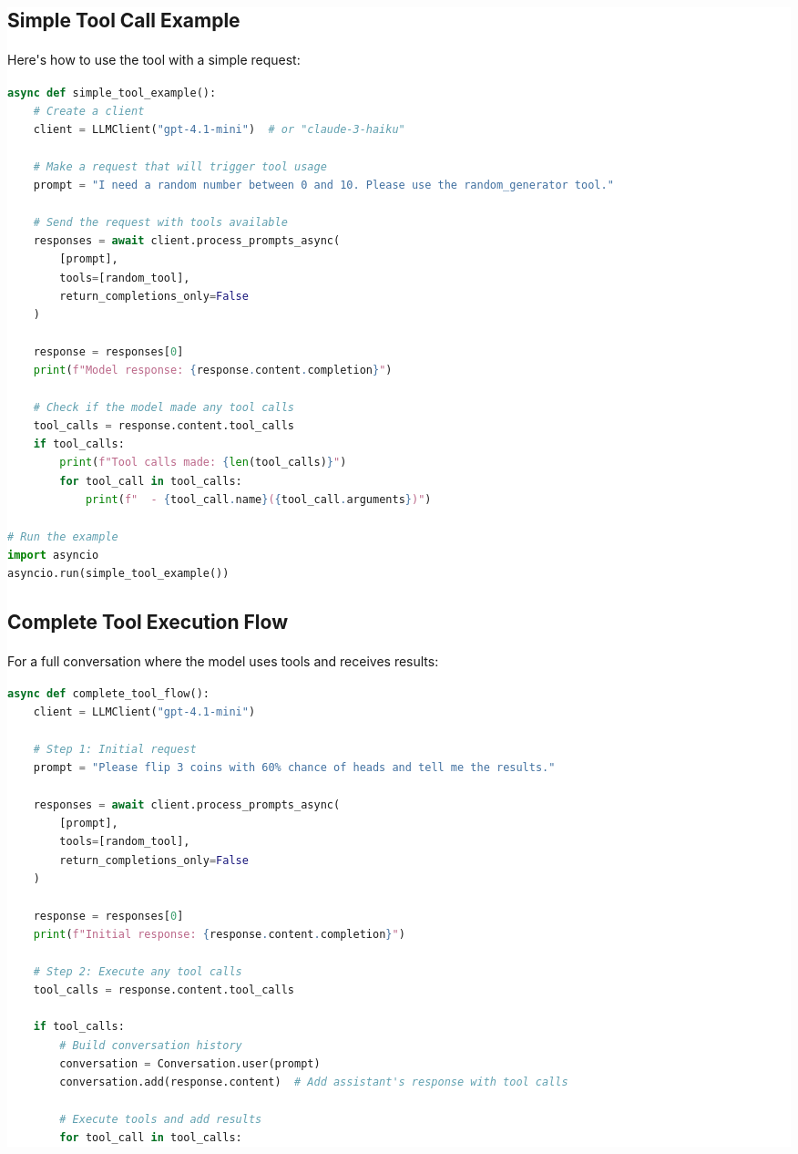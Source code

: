 ## Simple Tool Call Example

Here's how to use the tool with a simple request:

```python
async def simple_tool_example():
    # Create a client
    client = LLMClient("gpt-4.1-mini")  # or "claude-3-haiku"

    # Make a request that will trigger tool usage
    prompt = "I need a random number between 0 and 10. Please use the random_generator tool."

    # Send the request with tools available
    responses = await client.process_prompts_async(
        [prompt],
        tools=[random_tool],
        return_completions_only=False
    )

    response = responses[0]
    print(f"Model response: {response.content.completion}")

    # Check if the model made any tool calls
    tool_calls = response.content.tool_calls
    if tool_calls:
        print(f"Tool calls made: {len(tool_calls)}")
        for tool_call in tool_calls:
            print(f"  - {tool_call.name}({tool_call.arguments})")

# Run the example
import asyncio
asyncio.run(simple_tool_example())
```

## Complete Tool Execution Flow

For a full conversation where the model uses tools and receives results:

```python
async def complete_tool_flow():
    client = LLMClient("gpt-4.1-mini")

    # Step 1: Initial request
    prompt = "Please flip 3 coins with 60% chance of heads and tell me the results."

    responses = await client.process_prompts_async(
        [prompt],
        tools=[random_tool],
        return_completions_only=False
    )

    response = responses[0]
    print(f"Initial response: {response.content.completion}")

    # Step 2: Execute any tool calls
    tool_calls = response.content.tool_calls

    if tool_calls:
        # Build conversation history
        conversation = Conversation.user(prompt)
        conversation.add(response.content)  # Add assistant's response with tool calls

        # Execute tools and add results
        for tool_call in tool_calls:
```